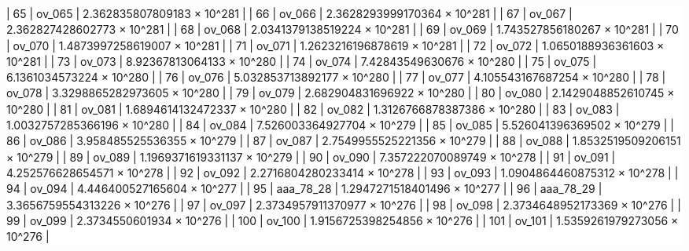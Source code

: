 | 65 | ov_065 | 2.362835807809183 × 10^281 |
| 66 | ov_066 | 2.3628293999170364 × 10^281 |
| 67 | ov_067 | 2.362827428602773 × 10^281 |
| 68 | ov_068 | 2.0341379138519224 × 10^281 |
| 69 | ov_069 | 1.743527856180267 × 10^281 |
| 70 | ov_070 | 1.4873997258619007 × 10^281 |
| 71 | ov_071 | 1.2623216196878619 × 10^281 |
| 72 | ov_072 | 1.0650188936361603 × 10^281 |
| 73 | ov_073 | 8.92367813064133 × 10^280 |
| 74 | ov_074 | 7.42843549630676 × 10^280 |
| 75 | ov_075 | 6.1361034573224 × 10^280 |
| 76 | ov_076 | 5.032853713892177 × 10^280 |
| 77 | ov_077 | 4.105543167687254 × 10^280 |
| 78 | ov_078 | 3.3298865282973605 × 10^280 |
| 79 | ov_079 | 2.682904831696922 × 10^280 |
| 80 | ov_080 | 2.1429048852610745 × 10^280 |
| 81 | ov_081 | 1.6894614132472337 × 10^280 |
| 82 | ov_082 | 1.3126766878387386 × 10^280 |
| 83 | ov_083 | 1.0032757285366196 × 10^280 |
| 84 | ov_084 | 7.526003364927704 × 10^279 |
| 85 | ov_085 | 5.526041396369502 × 10^279 |
| 86 | ov_086 | 3.958485525536355 × 10^279 |
| 87 | ov_087 | 2.7549955525221356 × 10^279 |
| 88 | ov_088 | 1.8532519509206151 × 10^279 |
| 89 | ov_089 | 1.1969371619331137 × 10^279 |
| 90 | ov_090 | 7.357222070089749 × 10^278 |
| 91 | ov_091 | 4.252576628654571 × 10^278 |
| 92 | ov_092 | 2.2716804280233414 × 10^278 |
| 93 | ov_093 | 1.0904864460875312 × 10^278 |
| 94 | ov_094 | 4.446400527165604 × 10^277 |
| 95 | aaa_78_28 | 1.2947271518401496 × 10^277 |
| 96 | aaa_78_29 | 3.3656759554313226 × 10^276 |
| 97 | ov_097 | 2.3734957911370977 × 10^276 |
| 98 | ov_098 | 2.3734648952173369 × 10^276 |
| 99 | ov_099 | 2.3734550601934 × 10^276 |
| 100 | ov_100 | 1.9156725398254856 × 10^276 |
| 101 | ov_101 | 1.5359261979273056 × 10^276 |